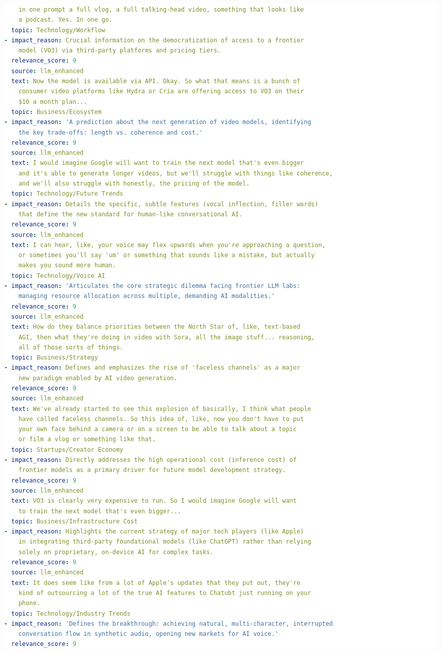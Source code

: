 ```yaml
    in one prompt a full vlog, a full talking-head video, something that looks like
    a podcast. Yes. In one go.
  topic: Technology/Workflow
- impact_reason: Crucial information on the democratization of access to a frontier
    model (VO3) via third-party platforms and pricing tiers.
  relevance_score: 9
  source: llm_enhanced
  text: Now the model is available via API. Okay. So what that means is a bunch of
    consumer video platforms like Hydra or Cria are offering access to VO3 on their
    $10 a month plan...
  topic: Business/Ecosystem
- impact_reason: 'A prediction about the next generation of video models, identifying
    the key trade-offs: length vs. coherence and cost.'
  relevance_score: 9
  source: llm_enhanced
  text: I would imagine Google will want to train the next model that's even bigger
    and it's able to generate longer videos, but we'll struggle with things like coherence,
    and we'll also struggle with honestly, the pricing of the model.
  topic: Technology/Future Trends
- impact_reason: Details the specific, subtle features (vocal inflection, filler words)
    that define the new standard for human-like conversational AI.
  relevance_score: 9
  source: llm_enhanced
  text: I can hear, like, your voice may flex upwards when you're approaching a question,
    or sometimes you'll say 'um' or something that sounds like a mistake, but actually
    makes you sound more human.
  topic: Technology/Voice AI
- impact_reason: 'Articulates the core strategic dilemma facing frontier LLM labs:
    managing resource allocation across multiple, demanding AI modalities.'
  relevance_score: 9
  source: llm_enhanced
  text: How do they balance priorities between the North Star of, like, text-based
    AGI, then what they're doing in video with Sora, all the image stuff... reasoning,
    all of those sorts of things.
  topic: Business/Strategy
- impact_reason: Defines and emphasizes the rise of 'faceless channels' as a major
    new paradigm enabled by AI video generation.
  relevance_score: 9
  source: llm_enhanced
  text: We've already started to see this explosion of basically, I think what people
    have called faceless channels. So this idea of, like, now you don't have to put
    your own face behind a camera or on a screen to be able to talk about a topic
    or film a vlog or something like that.
  topic: Startups/Creator Economy
- impact_reason: Directly addresses the high operational cost (inference cost) of
    frontier models as a primary driver for future model development strategy.
  relevance_score: 9
  source: llm_enhanced
  text: VO3 is clearly very expensive to run. So I would imagine Google will want
    to train the next model that's even bigger...
  topic: Business/Infrastructure Cost
- impact_reason: Highlights the current strategy of major tech players (like Apple)
    in integrating third-party foundational models (like ChatGPT) rather than relying
    solely on proprietary, on-device AI for complex tasks.
  relevance_score: 9
  source: llm_enhanced
  text: It does seem like from a lot of Apple's updates that they put out, they're
    kind of outsourcing a lot of the true AI features to Chatubt just running on your
    phone.
  topic: Technology/Industry Trends
- impact_reason: 'Defines the breakthrough: achieving natural, multi-character, interrupted
    conversation flow in synthetic audio, opening new markets for AI voice.'
  relevance_score: 9
```